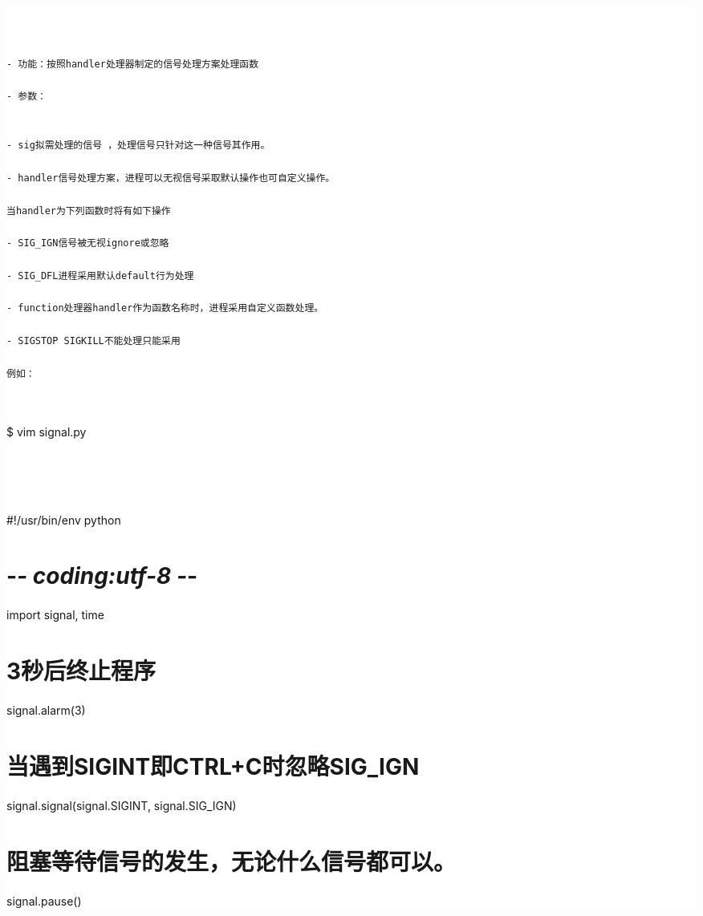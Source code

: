 ```



- 功能：按照handler处理器制定的信号处理方案处理函数

- 参数：


- sig拟需处理的信号 ，处理信号只针对这一种信号其作用。

- handler信号处理方案，进程可以无视信号采取默认操作也可自定义操作。

当handler为下列函数时将有如下操作

- SIG_IGN信号被无视ignore或忽略

- SIG_DFL进程采用默认default行为处理

- function处理器handler作为函数名称时，进程采用自定义函数处理。

- SIGSTOP SIGKILL不能处理只能采用

例如：



```
$ vim signal.py

```




```
#!/usr/bin/env python
# -*- coding:utf-8 -*-

import signal, time

# 3秒后终止程序
signal.alarm(3)
# 当遇到SIGINT即CTRL+C时忽略SIG_IGN
signal.signal(signal.SIGINT, signal.SIG_IGN)
# 阻塞等待信号的发生，无论什么信号都可以。
signal.pause()
